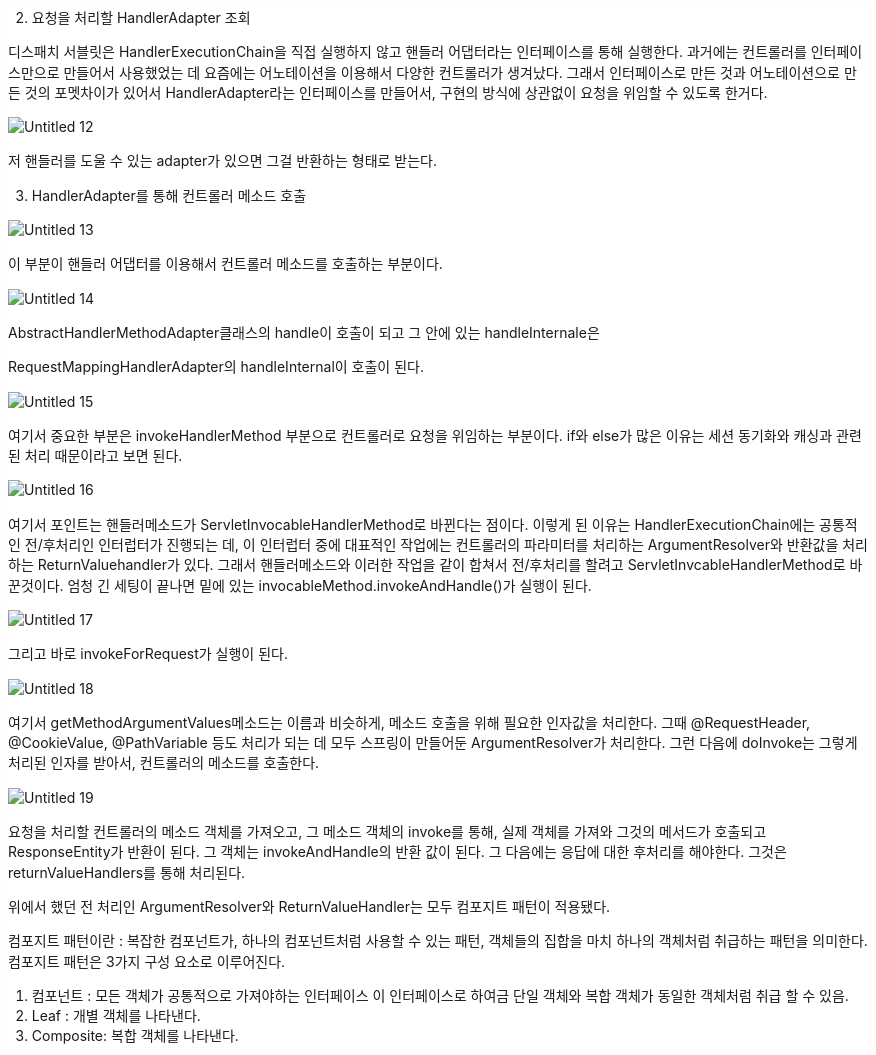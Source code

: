 2) 요청을 처리할 HandlerAdapter 조회

디스패치 서블릿은 HandlerExecutionChain을 직접 실행하지 않고 핸들러 어댑터라는 인터페이스를 통해 실행한다. 과거에는 컨트롤러를 인터페이스만으로 만들어서 사용했었는 데 요즘에는 어노테이션을 이용해서 다양한 컨트롤러가 생겨났다. 그래서 인터페이스로 만든 것과 어노테이션으로 만든 것의 포멧차이가 있어서 HandlerAdapter라는 인터페이스를 만들어서, 구현의 방식에 상관없이 요청을 위임할 수 있도록 한거다.

![Untitled 12](https://github.com/COW-edu/COW-Spring-2/assets/120346721/452752db-36b1-496a-b286-e1c8d741e456)

저 핸들러를 도울 수 있는 adapter가 있으면 그걸 반환하는 형태로 받는다.

3) HandlerAdapter를 통해 컨트롤러 메소드 호출

![Untitled 13](https://github.com/COW-edu/COW-Spring-2/assets/120346721/f894cff5-05a4-42c8-b0d7-3bd9b3447d94)

이 부분이 핸들러 어댑터를 이용해서 컨트롤러 메소드를 호출하는 부분이다.

![Untitled 14](https://github.com/COW-edu/COW-Spring-2/assets/120346721/d67ec2d6-1bd7-42b4-815c-e16f9625fe8f)

AbstractHandlerMethodAdapter클래스의 handle이 호출이 되고 그 안에 있는 handleInternale은 

RequestMappingHandlerAdapter의 handleInternal이 호출이 된다.  

![Untitled 15](https://github.com/COW-edu/COW-Spring-2/assets/120346721/b7cc4418-439d-4012-a070-82883e2381cc)

여기서 중요한 부분은 invokeHandlerMethod 부분으로 컨트롤러로 요청을 위임하는 부분이다. if와 else가 많은 이유는 세션 동기화와 캐싱과 관련된 처리 때문이라고 보면 된다.

![Untitled 16](https://github.com/COW-edu/COW-Spring-2/assets/120346721/4a87ea8d-324d-48f6-b694-5325fe446da4)

여기서 포인트는 핸들러메소드가 ServletInvocableHandlerMethod로 바뀐다는 점이다. 이렇게 된 이유는 HandlerExecutionChain에는 공통적인 전/후처리인 인터럽터가 진행되는 데, 이 인터럽터 중에 대표적인 작업에는 컨트롤러의 파라미터를 처리하는 ArgumentResolver와 반환값을 처리하는 ReturnValuehandler가 있다. 그래서 핸들러메소드와 이러한 작업을 같이 합쳐서 전/후처리를 할려고 ServletInvcableHandlerMethod로 바꾼것이다.   엄청 긴 세팅이 끝나면 밑에 있는 invocableMethod.invokeAndHandle()가 실행이 된다. 

![Untitled 17](https://github.com/COW-edu/COW-Spring-2/assets/120346721/2ef09789-6aaa-4d4e-9429-4a75d0fa47e7)

그리고 바로 invokeForRequest가 실행이 된다.

![Untitled 18](https://github.com/COW-edu/COW-Spring-2/assets/120346721/ffd90c9f-4e70-4e9f-a71c-2b0ed9148440)

여기서 getMethodArgumentValues메소드는 이름과 비슷하게, 메소드 호출을 위해 필요한 인자값을 처리한다. 그때 @RequestHeader, @CookieValue, @PathVariable 등도 처리가 되는 데 모두 스프링이 만들어둔 ArgumentResolver가 처리한다.  그런 다음에 doInvoke는 그렇게 처리된 인자를 받아서, 컨트롤러의 메소드를 호출한다. 

![Untitled 19](https://github.com/COW-edu/COW-Spring-2/assets/120346721/1409c97b-7362-45ec-8fd5-fea20a46e9ed)

요청을 처리할 컨트롤러의 메소드 객체를 가져오고, 그 메소드 객체의 invoke를 통해, 실제 객체를 가져와 그것의 메서드가 호출되고 ResponseEntity가 반환이 된다. 그 객체는 invokeAndHandle의 반환 값이 된다. 그 다음에는 응답에 대한 후처리를 해야한다. 그것은 returnValueHandlers를 통해 처리된다. 

위에서 했던 전 처리인 ArgumentResolver와 ReturnValueHandler는 모두 컴포지트 패턴이 적용됐다. 

컴포지트 패턴이란 : 복잡한 컴포넌트가, 하나의 컴포넌트처럼 사용할 수 있는 패턴, 객체들의 집합을 마치 하나의 객체처럼 취급하는 패턴을 의미한다.
컴포지트 패턴은 3가지 구성 요소로 이루어진다.

1. 컴포넌트 : 모든 객체가 공통적으로 가져야하는 인터페이스 이 인터페이스로 하여금 단일 객체와 복합 객체가 동일한 객체처럼 취급 할 수 있음.
2. Leaf : 개별 객체를 나타낸다.
3. Composite: 복합 객체를 나타낸다. 
